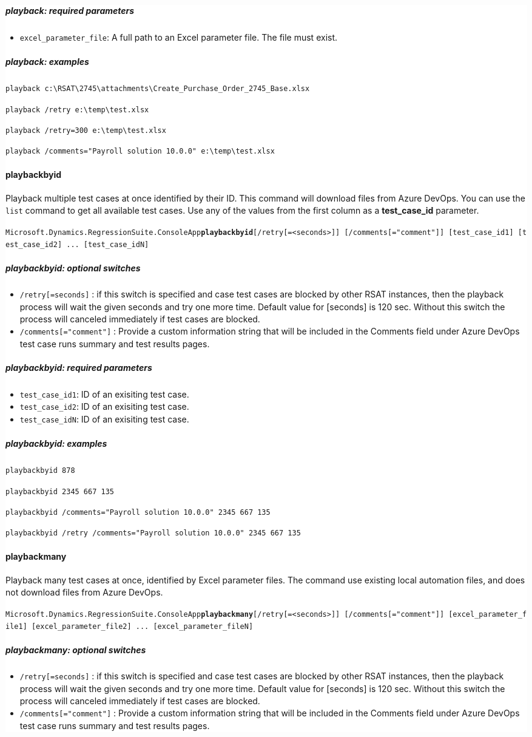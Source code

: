 ##### playback: required parameters

+ `excel_parameter_file`: A full path to an Excel parameter file. The file must exist.

##### playback: examples

`playback c:\RSAT\2745\attachments\Create_Purchase_Order_2745_Base.xlsx`

`playback /retry e:\temp\test.xlsx`

`playback /retry=300 e:\temp\test.xlsx`

`playback /comments="Payroll solution 10.0.0" e:\temp\test.xlsx`

#### playbackbyid

Playback multiple test cases at once identified by their ID. This command will download files from Azure DevOps. You can use the ``list`` command to get all available test cases. Use any of the values from the first column as a **test_case_id** parameter.

``Microsoft.Dynamics.RegressionSuite.ConsoleApp``**``playbackbyid``**``[/retry[=<seconds>]] [/comments[="comment"]] [test_case_id1] [test_case_id2] ... [test_case_idN]``

##### playbackbyid: optional switches

+ `/retry[=seconds]` : if this switch is specified and case test cases are blocked by other RSAT instances, then the playback process will wait the given seconds and try one more time. Default value for [seconds] is 120 sec. Without this switch the process will canceled immediately if test cases are blocked.
+ `/comments[="comment"]` :  Provide a custom information string that will be included in the Comments field under Azure DevOps test case runs summary and test results pages.

##### playbackbyid: required parameters

+ `test_case_id1`: ID of an exisiting test case.
+ `test_case_id2`: ID of an exisiting test case.
+ `test_case_idN`: ID of an exisiting test case.

##### playbackbyid: examples

`playbackbyid 878`

`playbackbyid 2345 667 135`

`playbackbyid /comments="Payroll solution 10.0.0" 2345 667 135`

`playbackbyid /retry /comments="Payroll solution 10.0.0" 2345 667 135`

#### playbackmany

Playback many test cases at once, identified by Excel parameter files. The command use existing local automation files, and does not download files from Azure DevOps.

``Microsoft.Dynamics.RegressionSuite.ConsoleApp``**``playbackmany``**``[/retry[=<seconds>]] [/comments[="comment"]] [excel_parameter_file1] [excel_parameter_file2] ... [excel_parameter_fileN]``

##### playbackmany: optional switches

+ `/retry[=seconds]` : if this switch is specified and case test cases are blocked by other RSAT instances, then the playback process will wait the given seconds and try one more time. Default value for [seconds] is 120 sec. Without this switch the process will canceled immediately if test cases are blocked.
+ `/comments[="comment"]` :  Provide a custom information string that will be included in the Comments field under Azure DevOps test case runs summary and test results pages.
